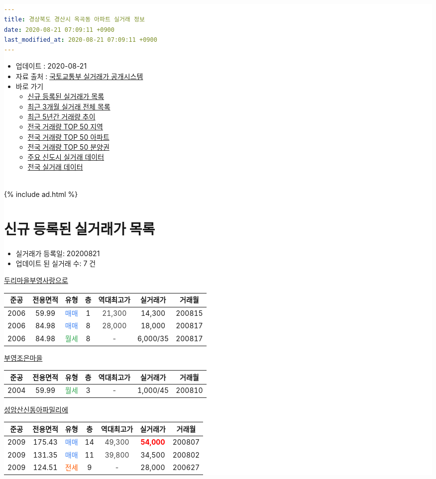 ```yaml
---
title: 경상북도 경산시 옥곡동 아파트 실거래 정보
date: 2020-08-21 07:09:11 +0900
last_modified_at: 2020-08-21 07:09:11 +0900
---
```


* 업데이트 : 2020-08-21
* 자료 출처 : [국토교통부 실거래가 공개시스템](http://rt.molit.go.kr)
* 바로 가기
    * [신규 등록된 실거래가 목록](#신규-등록된-실거래가-목록)
    * [최근 3개월 실거래 전체 목록](#최근-3개월-실거래-전체-목록)
    * [최근 5년간 거래량 추이](#최근-5년간-거래량-추이)
    * [전국 거래량 TOP 50 지역](https://inasie.github.io/apt-trade-info/최근-3개월-전국에서-가장-거래가-많이-발생한-지역)
    * [전국 거래량 TOP 50 아파트](https://inasie.github.io/apt-trade-info/최근-3개월-전국에서-가장-거래가-많이-발생한-아파트)
    * [전국 거래량 TOP 50 분양권](https://inasie.github.io/apt-trade-info/최근-3개월-전국에서-가장-거래가-많이-발생한-분양권)
    * [주요 신도시 실거래 데이터](https://inasie.github.io/apt-trade-info/주요-신도시)
    * [전국 실거래 데이터](https://inasie.github.io/apt-trade-info/전국)
<br>
{% include ad.html %}
<br>

# 신규 등록된 실거래가 목록
* 실거래가 등록일: 20200821
* 업데이트 된 실거래 수: 7 건


[두리마을부영사랑으로](https://search.naver.com/search.naver?query=%EA%B2%BD%EC%83%81%EB%B6%81%EB%8F%84+%EA%B2%BD%EC%82%B0%EC%8B%9C+%EC%98%A5%EA%B3%A1%EB%8F%99+%EB%91%90%EB%A6%AC%EB%A7%88%EC%9D%84%EB%B6%80%EC%98%81%EC%82%AC%EB%9E%91%EC%9C%BC%EB%A1%9C)

|준공|전용면적|유형|층|역대최고가|실거래가|거래월|
|:---:|:---:|:---:|:---:|:---:|:---:|:---:|
|2006|59.99|<span style="color:#4285f3">매매</span>|1|<span style="color:#444444">21,300</span>|14,300|200815|
|2006|84.98|<span style="color:#4285f3">매매</span>|8|<span style="color:#444444">28,000</span>|18,000|200817|
|2006|84.98|<span style="color:#34a853">월세</span>|8|<span style="color:#444444">-</span>|6,000/35|200817|

[부영조은마을](https://search.naver.com/search.naver?query=%EA%B2%BD%EC%83%81%EB%B6%81%EB%8F%84+%EA%B2%BD%EC%82%B0%EC%8B%9C+%EC%98%A5%EA%B3%A1%EB%8F%99+%EB%B6%80%EC%98%81%EC%A1%B0%EC%9D%80%EB%A7%88%EC%9D%84)

|준공|전용면적|유형|층|역대최고가|실거래가|거래월|
|:---:|:---:|:---:|:---:|:---:|:---:|:---:|
|2004|59.99|<span style="color:#34a853">월세</span>|3|<span style="color:#444444">-</span>|1,000/45|200810|

[성암산신동아파밀리에](https://search.naver.com/search.naver?query=%EA%B2%BD%EC%83%81%EB%B6%81%EB%8F%84+%EA%B2%BD%EC%82%B0%EC%8B%9C+%EC%98%A5%EA%B3%A1%EB%8F%99+%EC%84%B1%EC%95%94%EC%82%B0%EC%8B%A0%EB%8F%99%EC%95%84%ED%8C%8C%EB%B0%80%EB%A6%AC%EC%97%90)

|준공|전용면적|유형|층|역대최고가|실거래가|거래월|
|:---:|:---:|:---:|:---:|:---:|:---:|:---:|
|2009|175.43|<span style="color:#4285f3">매매</span>|14|<span style="color:#444444">49,300</span>|<b><span style="color:#ff0000">54,000</span></b>|200807|
|2009|131.35|<span style="color:#4285f3">매매</span>|11|<span style="color:#444444">39,800</span>|34,500|200802|
|2009|124.51|<span style="color:#ff5a00">전세</span>|9|<span style="color:#444444">-</span>|28,000|200627|
